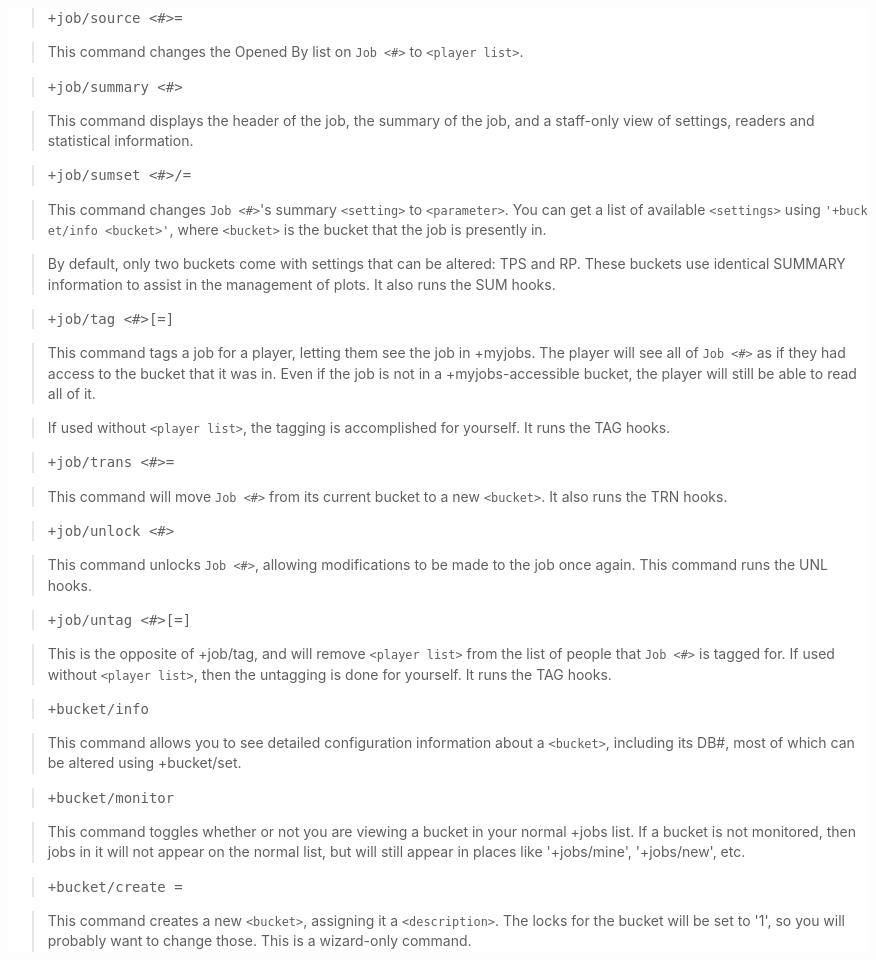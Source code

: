 > <pre>+job/source <#>=<player list></pre>

> This command changes the Opened By list on `Job <#>` to `<player list>`.

> <pre>+job/summary <#></pre>

> This command displays the header of the job, the summary of the job, and
> a staff-only view of settings, readers and statistical information.

> <pre>+job/sumset <#>/<setting>=<parameter></pre>

> This command changes `Job <#>`'s summary `<setting>` to `<parameter>`. You can get
> a list of available `<settings>` using `'+bucket/info <bucket>'`, where `<bucket>`
> is the bucket that the job is presently in.

> By default, only two buckets come with settings that can be altered: TPS and
> RP. These buckets use identical SUMMARY information to assist in the
> management of plots. It also runs the SUM hooks.

> <pre>+job/tag <#>[=<player list>]</pre>

> This command tags a job for a player, letting them see the job in +myjobs.
> The player will see all of `Job <#>` as if they had access to the bucket that
> it was in. Even if the job is not in a +myjobs-accessible bucket, the player
> will still be able to read all of it.

> If used without `<player list>`, the tagging is accomplished for yourself. It
> runs the TAG hooks.

> <pre>+job/trans <#>=<bucket></pre>

> This command will move `Job <#>` from its current bucket to a new `<bucket>`.
> It also runs the TRN hooks.

> <pre>+job/unlock <#></pre>

> This command unlocks `Job <#>`, allowing modifications to be made to the job
> once again. This command runs the UNL hooks.

> <pre>+job/untag <#>[=<player list>]</pre>

> This is the opposite of +job/tag, and will remove `<player list>` from the
> list of people that `Job <#>` is tagged for. If used without `<player list>`,
> then the untagging is done for yourself. It runs the TAG hooks.

> <pre>+bucket/info <bucket></pre>

> This command allows you to see detailed configuration information about a
> `<bucket>`, including its DB#, most of which can be altered using +bucket/set.

> <pre>+bucket/monitor <bucket></pre>

> This command toggles whether or not you are viewing a bucket in your normal
> +jobs list. If a bucket is not monitored, then jobs in it will not appear
> on the normal list, but will still appear in places like '+jobs/mine',
> '+jobs/new', etc.

> <pre>+bucket/create <bucket>=<description></pre>

> This command creates a new `<bucket>`, assigning it a `<description>`. The locks
> for the bucket will be set to '1', so you will probably want to change those.
> This is a wizard-only command.
